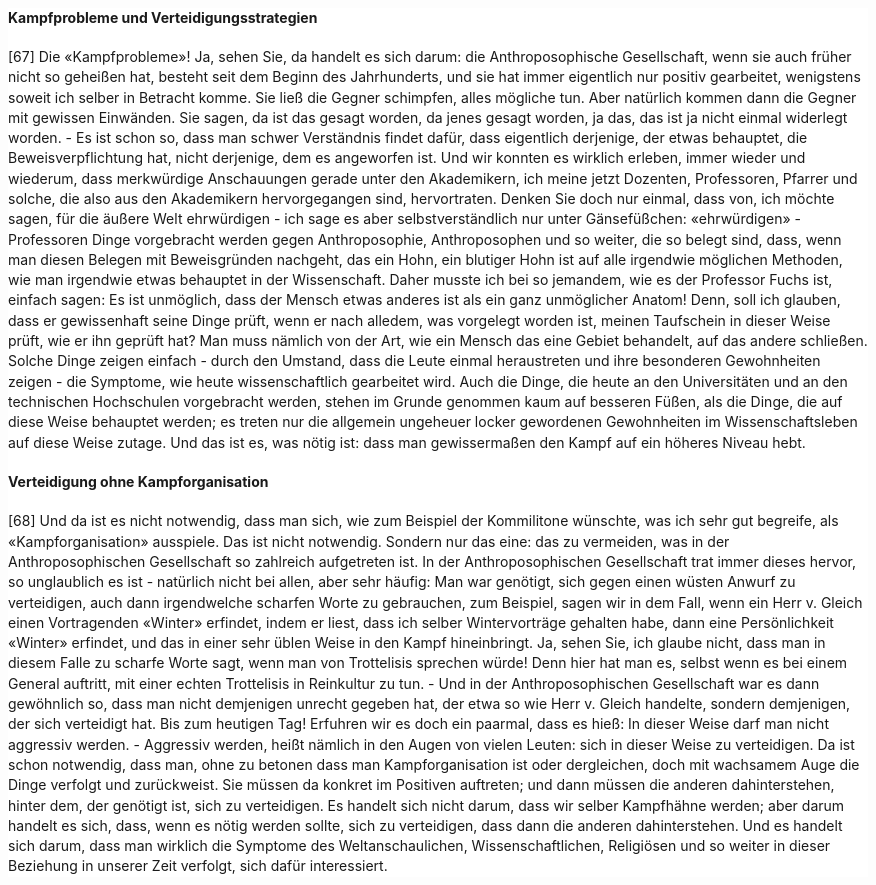 
#### Kampfprobleme und Verteidigungsstrategien

[67] Die «Kampfprobleme»! Ja, sehen Sie, da handelt es sich darum: die Anthroposophische Gesellschaft, wenn sie auch früher nicht so geheißen hat, besteht seit dem Beginn des Jahrhunderts, und sie hat immer eigentlich nur positiv gearbeitet, wenigstens soweit ich selber in Betracht komme. Sie ließ die Gegner schimpfen, alles mögliche tun. Aber natürlich kommen dann die Gegner mit gewissen Einwänden. Sie sagen, da ist das gesagt worden, da jenes gesagt worden, ja das, das ist ja nicht einmal widerlegt worden. - Es ist schon so, dass man schwer Verständnis findet dafür, dass eigentlich derjenige, der etwas behauptet, die Beweisverpflichtung hat, nicht derjenige, dem es angeworfen ist. Und wir konnten es wirklich erleben, immer wieder und wiederum, dass merkwürdige Anschauungen gerade unter den Akademikern, ich meine jetzt Dozenten, Professoren, Pfarrer und solche, die also aus den Akademikern hervorgegangen sind, hervortraten. Denken Sie doch nur einmal, dass von, ich möchte sagen, für die äußere Welt ehrwürdigen - ich sage es aber selbstverständlich nur unter Gänsefüßchen: «ehrwürdigen» - Professoren Dinge vorgebracht werden gegen Anthroposophie, Anthroposophen und so weiter, die so belegt sind, dass, wenn man diesen Belegen mit Beweisgründen nachgeht, das ein Hohn, ein blutiger Hohn ist auf alle irgendwie möglichen Methoden, wie man irgendwie etwas behauptet in der Wissenschaft. Daher musste ich bei so jemandem, wie es der Professor Fuchs ist, einfach sagen: Es ist unmöglich, dass der Mensch etwas anderes ist als ein ganz unmöglicher Anatom! Denn, soll ich glauben, dass er gewissenhaft seine Dinge prüft, wenn er nach alledem, was vorgelegt worden ist, meinen Taufschein in dieser Weise prüft, wie er ihn geprüft hat? Man muss nämlich von der Art, wie ein Mensch das eine Gebiet behandelt, auf das andere schließen. Solche Dinge zeigen einfach - durch den Umstand, dass die Leute einmal heraustreten und ihre besonderen Gewohnheiten zeigen - die Symptome, wie heute wissenschaftlich gearbeitet wird. Auch die Dinge, die heute an den Universitäten und an den technischen Hochschulen vorgebracht werden, stehen im Grunde genommen kaum auf besseren Füßen, als die Dinge, die auf diese Weise behauptet werden; es treten nur die allgemein ungeheuer locker gewordenen Gewohnheiten im Wissenschaftsleben auf diese Weise zutage. Und das ist es, was nötig ist: dass man gewissermaßen den Kampf auf ein höheres Niveau hebt.

#### Verteidigung ohne Kampforganisation

[68] Und da ist es nicht notwendig, dass man sich, wie zum Beispiel der Kommilitone wünschte, was ich sehr gut begreife, als «Kampforganisation» ausspiele. Das ist nicht notwendig. Sondern nur das eine: das zu vermeiden, was in der Anthroposophischen Gesellschaft so zahlreich aufgetreten ist. In der Anthroposophischen Gesellschaft trat immer dieses hervor, so unglaublich es ist - natürlich nicht bei allen, aber sehr häufig: Man war genötigt, sich gegen einen wüsten Anwurf zu verteidigen, auch dann irgendwelche scharfen Worte zu gebrauchen, zum Beispiel, sagen wir in dem Fall, wenn ein Herr v. Gleich einen Vortragenden «Winter» erfindet, indem er liest, dass ich selber Wintervorträge gehalten habe, dann eine Persönlichkeit «Winter» erfindet, und das in einer sehr üblen Weise in den Kampf hineinbringt. Ja, sehen Sie, ich glaube nicht, dass man in diesem Falle zu scharfe Worte sagt, wenn man von Trottelisis sprechen würde! Denn hier hat man es, selbst wenn es bei einem General auftritt, mit einer echten Trottelisis in Reinkultur zu tun. - Und in der Anthroposophischen Gesellschaft war es dann gewöhnlich so, dass man nicht demjenigen unrecht gegeben hat, der etwa so wie Herr v. Gleich handelte, sondern demjenigen, der sich verteidigt hat. Bis zum heutigen Tag! Erfuhren wir es doch ein paarmal, dass es hieß: In dieser Weise darf man nicht aggressiv werden. - Aggressiv werden, heißt nämlich in den Augen von vielen Leuten: sich in dieser Weise zu verteidigen. Da ist schon notwendig, dass man, ohne zu betonen dass man Kampforganisation ist oder dergleichen, doch mit wachsamem Auge die Dinge verfolgt und zurückweist. Sie müssen da konkret im Positiven auftreten; und dann müssen die anderen dahinterstehen, hinter dem, der genötigt ist, sich zu verteidigen. Es handelt sich nicht darum, dass wir selber Kampfhähne werden; aber darum handelt es sich, dass, wenn es nötig werden sollte, sich zu verteidigen, dass dann die anderen dahinterstehen. Und es handelt sich darum, dass man wirklich die Symptome des Weltanschaulichen, Wissenschaftlichen, Religiösen und so weiter in dieser Beziehung in unserer Zeit verfolgt, sich dafür interessiert.
